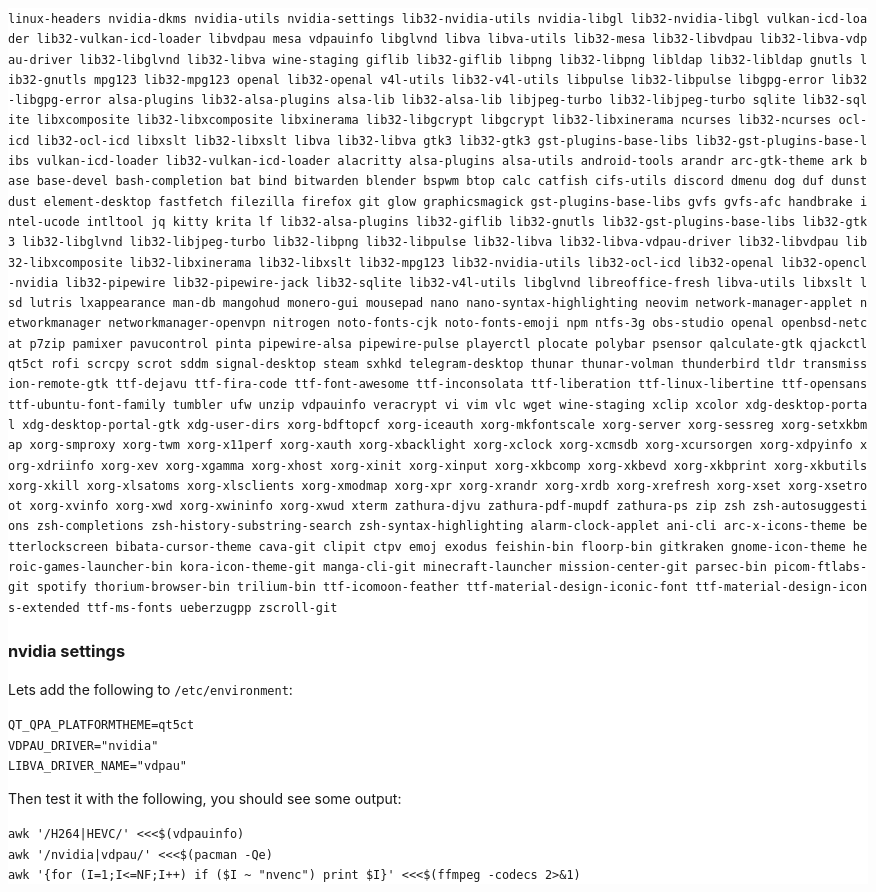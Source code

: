 ```unix
linux-headers nvidia-dkms nvidia-utils nvidia-settings lib32-nvidia-utils nvidia-libgl lib32-nvidia-libgl vulkan-icd-loader lib32-vulkan-icd-loader libvdpau mesa vdpauinfo libglvnd libva libva-utils lib32-mesa lib32-libvdpau lib32-libva-vdpau-driver lib32-libglvnd lib32-libva wine-staging giflib lib32-giflib libpng lib32-libpng libldap lib32-libldap gnutls lib32-gnutls mpg123 lib32-mpg123 openal lib32-openal v4l-utils lib32-v4l-utils libpulse lib32-libpulse libgpg-error lib32-libgpg-error alsa-plugins lib32-alsa-plugins alsa-lib lib32-alsa-lib libjpeg-turbo lib32-libjpeg-turbo sqlite lib32-sqlite libxcomposite lib32-libxcomposite libxinerama lib32-libgcrypt libgcrypt lib32-libxinerama ncurses lib32-ncurses ocl-icd lib32-ocl-icd libxslt lib32-libxslt libva lib32-libva gtk3 lib32-gtk3 gst-plugins-base-libs lib32-gst-plugins-base-libs vulkan-icd-loader lib32-vulkan-icd-loader alacritty alsa-plugins alsa-utils android-tools arandr arc-gtk-theme ark base base-devel bash-completion bat bind bitwarden blender bspwm btop calc catfish cifs-utils discord dmenu dog duf dunst dust element-desktop fastfetch filezilla firefox git glow graphicsmagick gst-plugins-base-libs gvfs gvfs-afc handbrake intel-ucode intltool jq kitty krita lf lib32-alsa-plugins lib32-giflib lib32-gnutls lib32-gst-plugins-base-libs lib32-gtk3 lib32-libglvnd lib32-libjpeg-turbo lib32-libpng lib32-libpulse lib32-libva lib32-libva-vdpau-driver lib32-libvdpau lib32-libxcomposite lib32-libxinerama lib32-libxslt lib32-mpg123 lib32-nvidia-utils lib32-ocl-icd lib32-openal lib32-opencl-nvidia lib32-pipewire lib32-pipewire-jack lib32-sqlite lib32-v4l-utils libglvnd libreoffice-fresh libva-utils libxslt lsd lutris lxappearance man-db mangohud monero-gui mousepad nano nano-syntax-highlighting neovim network-manager-applet networkmanager networkmanager-openvpn nitrogen noto-fonts-cjk noto-fonts-emoji npm ntfs-3g obs-studio openal openbsd-netcat p7zip pamixer pavucontrol pinta pipewire-alsa pipewire-pulse playerctl plocate polybar psensor qalculate-gtk qjackctl qt5ct rofi scrcpy scrot sddm signal-desktop steam sxhkd telegram-desktop thunar thunar-volman thunderbird tldr transmission-remote-gtk ttf-dejavu ttf-fira-code ttf-font-awesome ttf-inconsolata ttf-liberation ttf-linux-libertine ttf-opensans ttf-ubuntu-font-family tumbler ufw unzip vdpauinfo veracrypt vi vim vlc wget wine-staging xclip xcolor xdg-desktop-portal xdg-desktop-portal-gtk xdg-user-dirs xorg-bdftopcf xorg-iceauth xorg-mkfontscale xorg-server xorg-sessreg xorg-setxkbmap xorg-smproxy xorg-twm xorg-x11perf xorg-xauth xorg-xbacklight xorg-xclock xorg-xcmsdb xorg-xcursorgen xorg-xdpyinfo xorg-xdriinfo xorg-xev xorg-xgamma xorg-xhost xorg-xinit xorg-xinput xorg-xkbcomp xorg-xkbevd xorg-xkbprint xorg-xkbutils xorg-xkill xorg-xlsatoms xorg-xlsclients xorg-xmodmap xorg-xpr xorg-xrandr xorg-xrdb xorg-xrefresh xorg-xset xorg-xsetroot xorg-xvinfo xorg-xwd xorg-xwininfo xorg-xwud xterm zathura-djvu zathura-pdf-mupdf zathura-ps zip zsh zsh-autosuggestions zsh-completions zsh-history-substring-search zsh-syntax-highlighting alarm-clock-applet ani-cli arc-x-icons-theme betterlockscreen bibata-cursor-theme cava-git clipit ctpv emoj exodus feishin-bin floorp-bin gitkraken gnome-icon-theme heroic-games-launcher-bin kora-icon-theme-git manga-cli-git minecraft-launcher mission-center-git parsec-bin picom-ftlabs-git spotify thorium-browser-bin trilium-bin ttf-icomoon-feather ttf-material-design-iconic-font ttf-material-design-icons-extended ttf-ms-fonts ueberzugpp zscroll-git
```

### nvidia settings

Lets add the following to `/etc/environment`:

```unix
QT_QPA_PLATFORMTHEME=qt5ct
VDPAU_DRIVER="nvidia"
LIBVA_DRIVER_NAME="vdpau"
```

Then test it with the following, you should see some output:

```unix
awk '/H264|HEVC/' <<<$(vdpauinfo)
awk '/nvidia|vdpau/' <<<$(pacman -Qe)
awk '{for (I=1;I<=NF;I++) if ($I ~ "nvenc") print $I}' <<<$(ffmpeg -codecs 2>&1)
```
